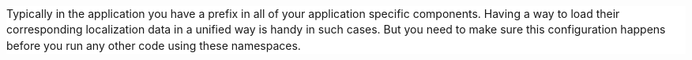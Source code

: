 Typically in the application you have a prefix in all of your application specific components.
Having a way to load their corresponding localization data in a unified way is handy in such cases.
But you need to make sure this configuration happens before you run any other code using these namespaces.
